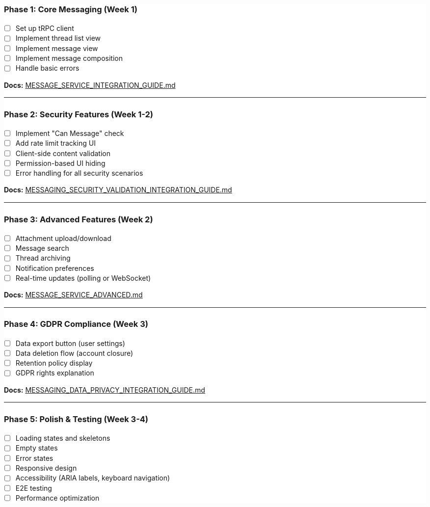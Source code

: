 ### Phase 1: Core Messaging (Week 1)
- [ ] Set up tRPC client
- [ ] Implement thread list view
- [ ] Implement message view
- [ ] Implement message composition
- [ ] Handle basic errors

**Docs:** [MESSAGE_SERVICE_INTEGRATION_GUIDE.md](./MESSAGE_SERVICE_INTEGRATION_GUIDE.md)

---

### Phase 2: Security Features (Week 1-2)
- [ ] Implement "Can Message" check
- [ ] Add rate limit tracking UI
- [ ] Client-side content validation
- [ ] Permission-based UI hiding
- [ ] Error handling for all security scenarios

**Docs:** [MESSAGING_SECURITY_VALIDATION_INTEGRATION_GUIDE.md](./MESSAGING_SECURITY_VALIDATION_INTEGRATION_GUIDE.md)

---

### Phase 3: Advanced Features (Week 2)
- [ ] Attachment upload/download
- [ ] Message search
- [ ] Thread archiving
- [ ] Notification preferences
- [ ] Real-time updates (polling or WebSocket)

**Docs:** [MESSAGE_SERVICE_ADVANCED.md](./MESSAGE_SERVICE_ADVANCED.md)

---

### Phase 4: GDPR Compliance (Week 3)
- [ ] Data export button (user settings)
- [ ] Data deletion flow (account closure)
- [ ] Retention policy display
- [ ] GDPR rights explanation

**Docs:** [MESSAGING_DATA_PRIVACY_INTEGRATION_GUIDE.md](./MESSAGING_DATA_PRIVACY_INTEGRATION_GUIDE.md)

---

### Phase 5: Polish & Testing (Week 3-4)
- [ ] Loading states and skeletons
- [ ] Empty states
- [ ] Error states
- [ ] Responsive design
- [ ] Accessibility (ARIA labels, keyboard navigation)
- [ ] E2E testing
- [ ] Performance optimization
